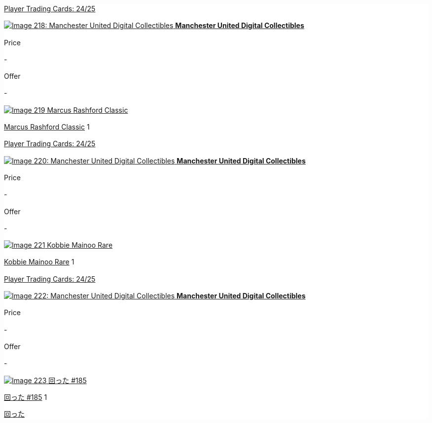 [Player Trading Cards: 24/25](https://objkt.com/collections/KT1RRTZ6DGnAPYTxXx4kzzQZFiZ8yo76pULU)

[![Image 218: Manchester United Digital Collectibles](https://assets.objkt.media/file/assets-004/h/tz2CA29RWqoTKcxvTcqm6oQbWtoB1iDXtWBM/thumb20?cb=fb9bd77e) **Manchester United Digital Collectibles**](https://objkt.com/users/tz2CA29RWqoTKcxvTcqm6oQbWtoB1iDXtWBM)

Price

\-

Offer

\-

[![Image 219](https://assets.objkt.media/file/assets-003/KT1RRTZ6DGnAPYTxXx4kzzQZFiZ8yo76pULU/392829/thumb288) Marcus Rashford Classic](https://objkt.com/tokens/KT1RRTZ6DGnAPYTxXx4kzzQZFiZ8yo76pULU/392829)

[Marcus Rashford Classic](https://objkt.com/tokens/KT1RRTZ6DGnAPYTxXx4kzzQZFiZ8yo76pULU/392829 "Marcus Rashford Classic") 1

[Player Trading Cards: 24/25](https://objkt.com/collections/KT1RRTZ6DGnAPYTxXx4kzzQZFiZ8yo76pULU)

[![Image 220: Manchester United Digital Collectibles](https://assets.objkt.media/file/assets-004/h/tz2CA29RWqoTKcxvTcqm6oQbWtoB1iDXtWBM/thumb20?cb=fb9bd77e) **Manchester United Digital Collectibles**](https://objkt.com/users/tz2CA29RWqoTKcxvTcqm6oQbWtoB1iDXtWBM)

Price

\-

Offer

\-

[![Image 221](https://assets.objkt.media/file/assets-003/KT1RRTZ6DGnAPYTxXx4kzzQZFiZ8yo76pULU/392828/thumb288) Kobbie Mainoo Rare](https://objkt.com/tokens/KT1RRTZ6DGnAPYTxXx4kzzQZFiZ8yo76pULU/392828)

[Kobbie Mainoo Rare](https://objkt.com/tokens/KT1RRTZ6DGnAPYTxXx4kzzQZFiZ8yo76pULU/392828 "Kobbie Mainoo Rare") 1

[Player Trading Cards: 24/25](https://objkt.com/collections/KT1RRTZ6DGnAPYTxXx4kzzQZFiZ8yo76pULU)

[![Image 222: Manchester United Digital Collectibles](https://assets.objkt.media/file/assets-004/h/tz2CA29RWqoTKcxvTcqm6oQbWtoB1iDXtWBM/thumb20?cb=fb9bd77e) **Manchester United Digital Collectibles**](https://objkt.com/users/tz2CA29RWqoTKcxvTcqm6oQbWtoB1iDXtWBM)

Price

\-

Offer

\-

[![Image 223](https://assets.objkt.media/file/assets-003/KT1EfsNuqwLAWDd3o4pvfUx1CAh5GMdTrRvr/217857/thumb288) 回った #185](https://objkt.com/tokens/fxparams/217857)

[回った #185](https://objkt.com/tokens/fxparams/217857 "回った #185") 1

[回った](https://objkt.com/collections/fxhash/projects/28456)
